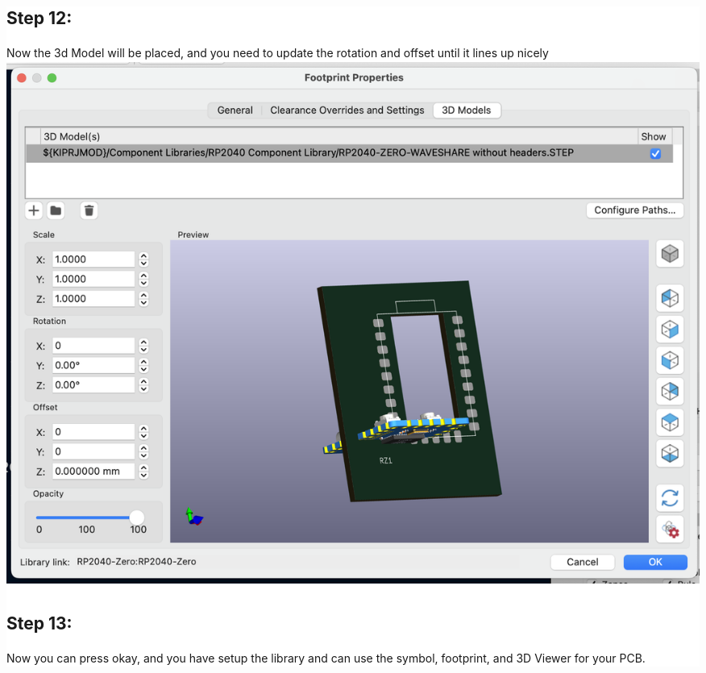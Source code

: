 ## Step 12:
Now the 3d Model will be placed, and you need to update the rotation and offset
until it lines up nicely
<img src="Tutorial-Images/Image11.png" width="1000"/>

## Step 13:
Now you can press okay, and you have setup the library and can use the symbol, footprint, and 3D Viewer for your PCB.